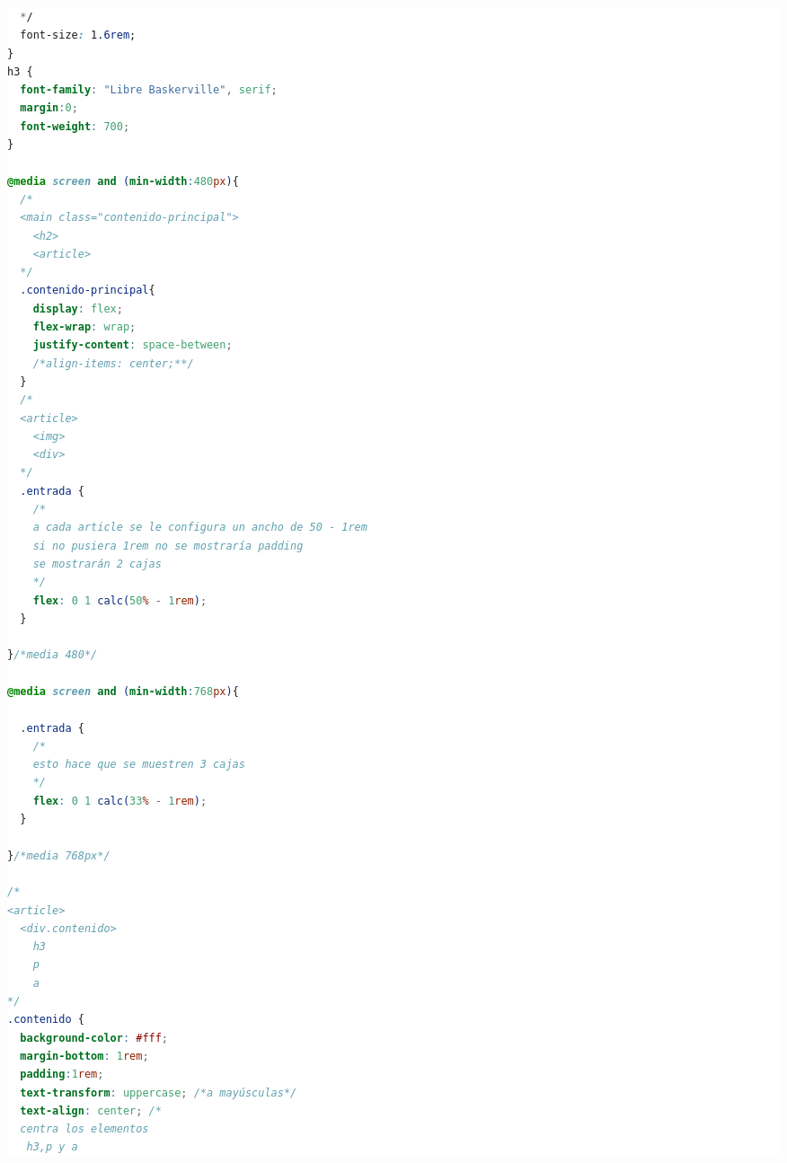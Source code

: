 ```css
  */
  font-size: 1.6rem;
}
h3 {
  font-family: "Libre Baskerville", serif;
  margin:0;
  font-weight: 700;
}

@media screen and (min-width:480px){
  /*
  <main class="contenido-principal">
    <h2>
    <article>
  */
  .contenido-principal{
    display: flex;
    flex-wrap: wrap;
    justify-content: space-between;
    /*align-items: center;**/
  }
  /*
  <article>
    <img>
    <div>
  */
  .entrada {
    /*
    a cada article se le configura un ancho de 50 - 1rem 
    si no pusiera 1rem no se mostraría padding
    se mostrarán 2 cajas 
    */
    flex: 0 1 calc(50% - 1rem);
  }

}/*media 480*/

@media screen and (min-width:768px){

  .entrada {
    /*
    esto hace que se muestren 3 cajas
    */
    flex: 0 1 calc(33% - 1rem);
  }

}/*media 768px*/

/*
<article>
  <div.contenido>
    h3
    p
    a
*/
.contenido {
  background-color: #fff;
  margin-bottom: 1rem;
  padding:1rem;
  text-transform: uppercase; /*a mayúsculas*/
  text-align: center; /*
  centra los elementos
   h3,p y a
```